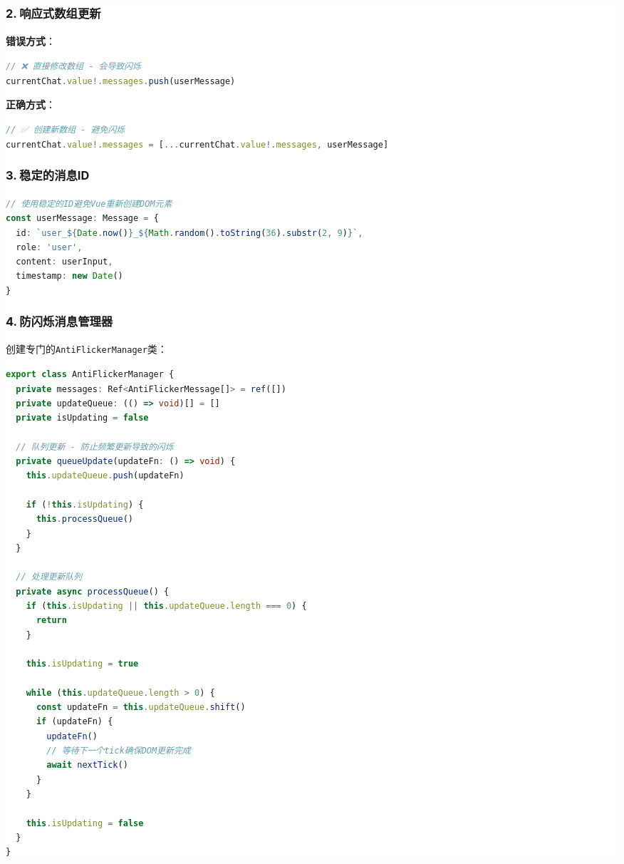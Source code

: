 ### 2. 响应式数组更新

**错误方式**：
```typescript
// ❌ 直接修改数组 - 会导致闪烁
currentChat.value!.messages.push(userMessage)
```

**正确方式**：
```typescript
// ✅ 创建新数组 - 避免闪烁
currentChat.value!.messages = [...currentChat.value!.messages, userMessage]
```

### 3. 稳定的消息ID

```typescript
// 使用稳定的ID避免Vue重新创建DOM元素
const userMessage: Message = {
  id: `user_${Date.now()}_${Math.random().toString(36).substr(2, 9)}`,
  role: 'user',
  content: userInput,
  timestamp: new Date()
}
```

### 4. 防闪烁消息管理器

创建专门的`AntiFlickerManager`类：

```typescript
export class AntiFlickerManager {
  private messages: Ref<AntiFlickerMessage[]> = ref([])
  private updateQueue: (() => void)[] = []
  private isUpdating = false

  // 队列更新 - 防止频繁更新导致的闪烁
  private queueUpdate(updateFn: () => void) {
    this.updateQueue.push(updateFn)
    
    if (!this.isUpdating) {
      this.processQueue()
    }
  }

  // 处理更新队列
  private async processQueue() {
    if (this.isUpdating || this.updateQueue.length === 0) {
      return
    }

    this.isUpdating = true

    while (this.updateQueue.length > 0) {
      const updateFn = this.updateQueue.shift()
      if (updateFn) {
        updateFn()
        // 等待下一个tick确保DOM更新完成
        await nextTick()
      }
    }

    this.isUpdating = false
  }
}
```

